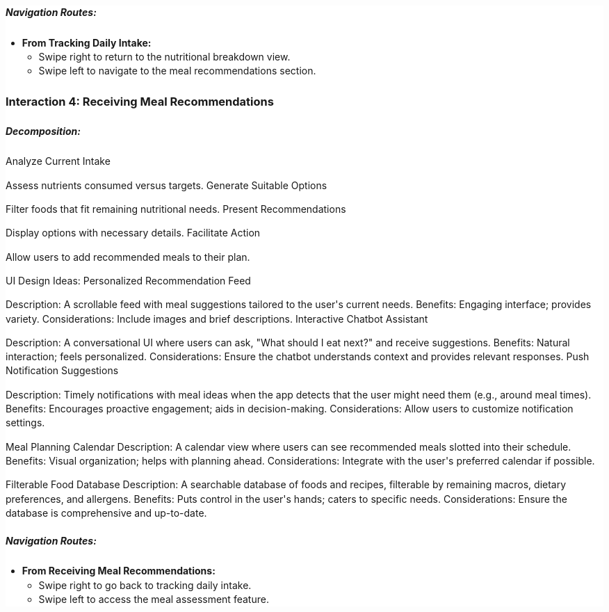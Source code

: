 ##### Navigation Routes:

- **From Tracking Daily Intake:**
  - Swipe right to return to the nutritional breakdown view.
  - Swipe left to navigate to the meal recommendations section.

### Interaction 4: Receiving Meal Recommendations

##### Decomposition:

Analyze Current Intake

Assess nutrients consumed versus targets.
Generate Suitable Options

Filter foods that fit remaining nutritional needs.
Present Recommendations

Display options with necessary details.
Facilitate Action

Allow users to add recommended meals to their plan.

UI Design Ideas:
Personalized Recommendation Feed

Description: A scrollable feed with meal suggestions tailored to the user's current needs.
Benefits: Engaging interface; provides variety.
Considerations: Include images and brief descriptions.
Interactive Chatbot Assistant

Description: A conversational UI where users can ask, "What should I eat next?" and receive suggestions.
Benefits: Natural interaction; feels personalized.
Considerations: Ensure the chatbot understands context and provides relevant responses.
Push Notification Suggestions

Description: Timely notifications with meal ideas when the app detects that the user might need them (e.g., around meal times).
Benefits: Encourages proactive engagement; aids in decision-making.
Considerations: Allow users to customize notification settings.

Meal Planning Calendar
Description: A calendar view where users can see recommended meals slotted into their schedule.
Benefits: Visual organization; helps with planning ahead.
Considerations: Integrate with the user's preferred calendar if possible.

Filterable Food Database
Description: A searchable database of foods and recipes, filterable by remaining macros, dietary preferences, and allergens.
Benefits: Puts control in the user's hands; caters to specific needs.
Considerations: Ensure the database is comprehensive and up-to-date.

##### Navigation Routes:

- **From Receiving Meal Recommendations:**
  - Swipe right to go back to tracking daily intake.
  - Swipe left to access the meal assessment feature.
 